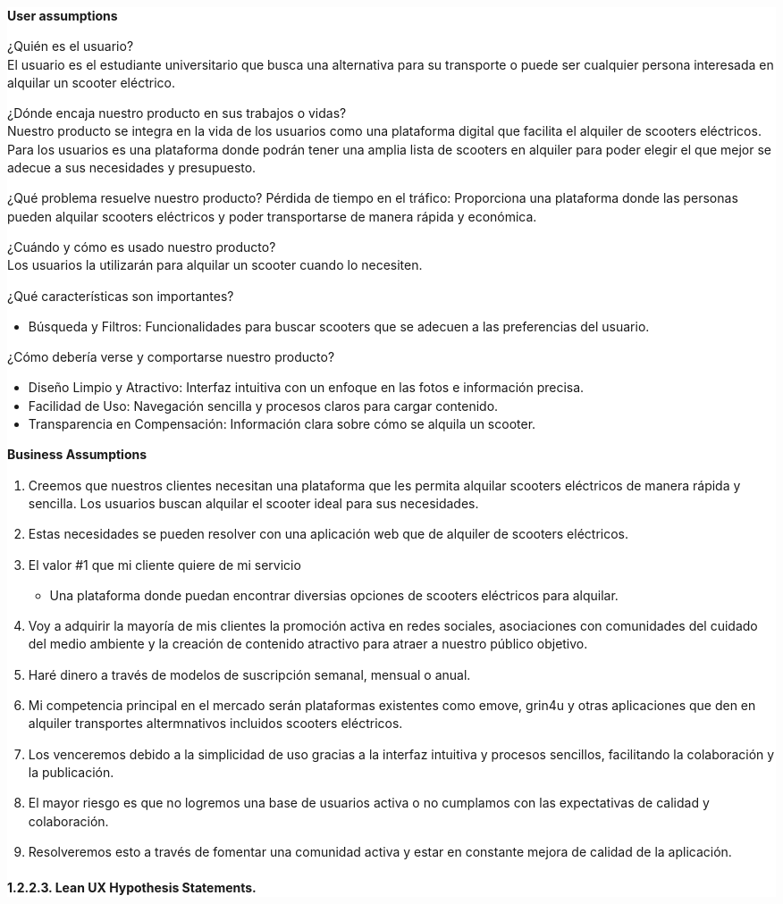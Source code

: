 **User assumptions**

¿Quién es el usuario?  
El usuario es el estudiante universitario que busca una alternativa para su transporte o puede ser cualquier persona interesada en alquilar un scooter eléctrico.

¿Dónde encaja nuestro producto en sus trabajos o vidas?  
Nuestro producto se integra en la vida de los usuarios como una plataforma digital que facilita el alquiler de scooters eléctricos. Para los usuarios es una plataforma donde podrán tener una amplia lista de scooters en alquiler para poder elegir el que mejor se adecue a sus necesidades y presupuesto.

¿Qué problema resuelve nuestro producto?
Pérdida de tiempo en el tráfico: Proporciona una plataforma donde las personas pueden alquilar scooters eléctricos y poder transportarse de manera rápida y económica.  

¿Cuándo y cómo es usado nuestro producto?   
Los usuarios la utilizarán para alquilar un scooter cuando lo necesiten.

¿Qué características son importantes?
- Búsqueda y Filtros: Funcionalidades para buscar scooters que se adecuen a las preferencias del usuario.

¿Cómo debería verse y comportarse nuestro producto?
- Diseño Limpio y Atractivo: Interfaz intuitiva con un enfoque en las fotos e información precisa.
- Facilidad de Uso: Navegación sencilla y procesos claros para cargar contenido.
- Transparencia en Compensación: Información clara sobre cómo se alquila un scooter.

**Business Assumptions**

1. Creemos que nuestros clientes necesitan una plataforma que les permita alquilar scooters eléctricos de manera rápida y sencilla. Los usuarios buscan alquilar el scooter ideal para sus necesidades.

2. Estas necesidades se pueden resolver con una aplicación web que de alquiler de scooters eléctricos.

3. El valor #1 que mi cliente quiere de mi servicio
    - Una plataforma donde puedan encontrar diversias opciones de scooters eléctricos para alquilar.

4. Voy a adquirir la mayoría de mis clientes la promoción activa en redes sociales, asociaciones con comunidades del cuidado del medio ambiente y la creación de contenido atractivo para atraer a nuestro público objetivo.

5. Haré dinero a través de modelos de suscripción semanal, mensual o anual.

6. Mi competencia principal en el mercado serán plataformas existentes como emove, grin4u y otras aplicaciones que den en alquiler transportes altermnativos incluidos scooters eléctricos.

7. Los venceremos debido a la simplicidad de uso gracias a la interfaz intuitiva y procesos sencillos, facilitando la colaboración y la publicación.

8. El mayor riesgo es que no logremos una base de usuarios activa o no cumplamos con las expectativas de calidad y colaboración.

9. Resolveremos esto a través de fomentar una comunidad activa y estar en constante mejora de calidad de la aplicación.

#### 1.2.2.3. Lean UX Hypothesis Statements.
